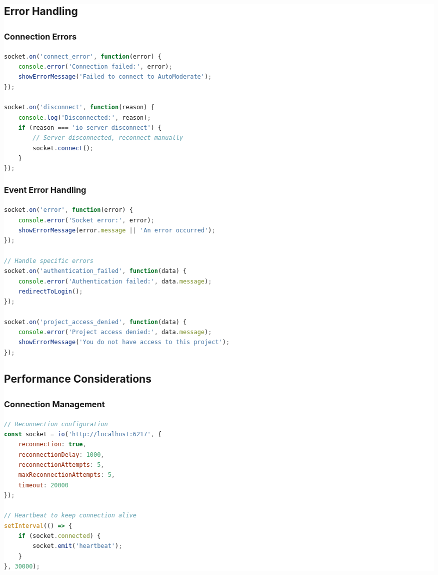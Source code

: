 ## Error Handling

### Connection Errors

```javascript
socket.on('connect_error', function(error) {
    console.error('Connection failed:', error);
    showErrorMessage('Failed to connect to AutoModerate');
});

socket.on('disconnect', function(reason) {
    console.log('Disconnected:', reason);
    if (reason === 'io server disconnect') {
        // Server disconnected, reconnect manually
        socket.connect();
    }
});
```

### Event Error Handling

```javascript
socket.on('error', function(error) {
    console.error('Socket error:', error);
    showErrorMessage(error.message || 'An error occurred');
});

// Handle specific errors
socket.on('authentication_failed', function(data) {
    console.error('Authentication failed:', data.message);
    redirectToLogin();
});

socket.on('project_access_denied', function(data) {
    console.error('Project access denied:', data.message);
    showErrorMessage('You do not have access to this project');
});
```

## Performance Considerations

### Connection Management

```javascript
// Reconnection configuration
const socket = io('http://localhost:6217', {
    reconnection: true,
    reconnectionDelay: 1000,
    reconnectionAttempts: 5,
    maxReconnectionAttempts: 5,
    timeout: 20000
});

// Heartbeat to keep connection alive
setInterval(() => {
    if (socket.connected) {
        socket.emit('heartbeat');
    }
}, 30000);
```
